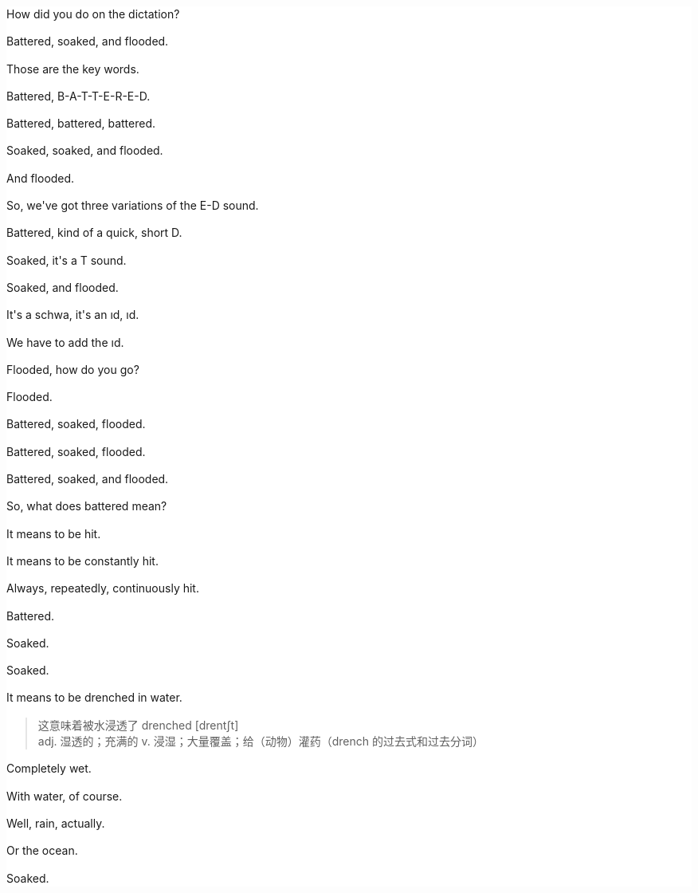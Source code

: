 How did you do on the dictation?

Battered, soaked, and flooded.

Those are the key words.

Battered, B-A-T-T-E-R-E-D.

Battered, battered, battered.

Soaked, soaked, and flooded.

And flooded.

So, we've got three variations of the E-D sound.

Battered, kind of a quick, short D.

Soaked, it's a T sound.

Soaked, and flooded.

It's a schwa, it's an ıd, ıd.

We have to add the ıd.

Flooded, how do you go?

Flooded.

Battered, soaked, flooded.

Battered, soaked, flooded.

Battered, soaked, and flooded.

So, what does battered mean?

It means to be hit.

It means to be constantly hit.

Always, repeatedly, continuously hit.

Battered.

Soaked.

Soaked.

It means to be drenched in water.
> 这意味着被水浸透了
> drenched [drentʃt]  
adj. 湿透的；充满的
v. 浸湿；大量覆盖；给（动物）灌药（drench 的过去式和过去分词）

Completely wet.

With water, of course.

Well, rain, actually.

Or the ocean.

Soaked.
